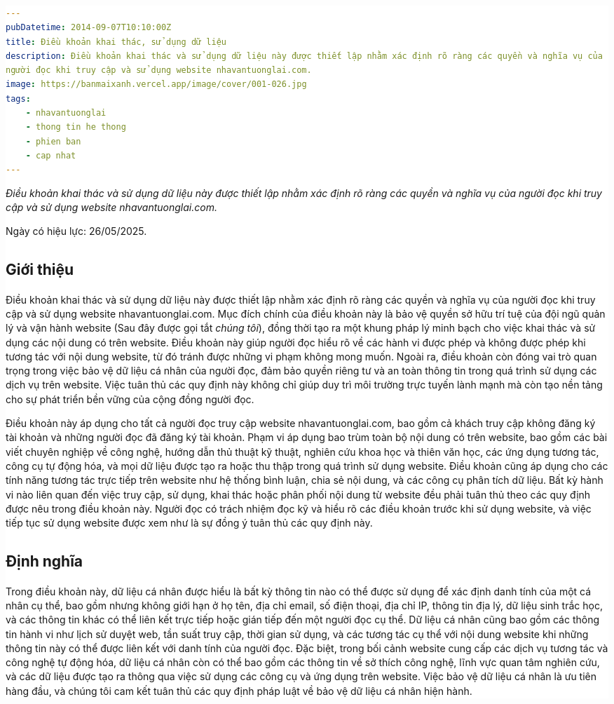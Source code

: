```yaml
---
pubDatetime: 2014-09-07T10:10:00Z
title: Điều khoản khai thác, sử dụng dữ liệu
description: Điều khoản khai thác và sử dụng dữ liệu này được thiết lập nhằm xác định rõ ràng các quyền và nghĩa vụ của người đọc khi truy cập và sử dụng website nhavantuonglai.com.
image: https://banmaixanh.vercel.app/image/cover/001-026.jpg
tags:
	- nhavantuonglai
	- thong tin he thong
	- phien ban
	- cap nhat
---
```


_Điều khoản khai thác và sử dụng dữ liệu này được thiết lập nhằm xác định rõ ràng các quyền và nghĩa vụ của người đọc khi truy cập và sử dụng website nhavantuonglai.com._

Ngày có hiệu lực: 26/05/2025.

## Giới thiệu

Điều khoản khai thác và sử dụng dữ liệu này được thiết lập nhằm xác định rõ ràng các quyền và nghĩa vụ của người đọc khi truy cập và sử dụng website nhavantuonglai.com. Mục đích chính của điều khoản này là bảo vệ quyền sở hữu trí tuệ của đội ngũ quản lý và vận hành website (Sau đây được gọi tắt _chúng tôi_), đồng thời tạo ra một khung pháp lý minh bạch cho việc khai thác và sử dụng các nội dung có trên website. Điều khoản này giúp người đọc hiểu rõ về các hành vi được phép và không được phép khi tương tác với nội dung website, từ đó tránh được những vi phạm không mong muốn. Ngoài ra, điều khoản còn đóng vai trò quan trọng trong việc bảo vệ dữ liệu cá nhân của người đọc, đảm bảo quyền riêng tư và an toàn thông tin trong quá trình sử dụng các dịch vụ trên website. Việc tuân thủ các quy định này không chỉ giúp duy trì môi trường trực tuyến lành mạnh mà còn tạo nền tảng cho sự phát triển bền vững của cộng đồng người đọc.

Điều khoản này áp dụng cho tất cả người đọc truy cập website nhavantuonglai.com, bao gồm cả khách truy cập không đăng ký tài khoản và những người đọc đã đăng ký tài khoản. Phạm vi áp dụng bao trùm toàn bộ nội dung có trên website, bao gồm các bài viết chuyên nghiệp về công nghệ, hướng dẫn thủ thuật kỹ thuật, nghiên cứu khoa học và thiên văn học, các ứng dụng tương tác, công cụ tự động hóa, và mọi dữ liệu được tạo ra hoặc thu thập trong quá trình sử dụng website. Điều khoản cũng áp dụng cho các tính năng tương tác trực tiếp trên website như hệ thống bình luận, chia sẻ nội dung, và các công cụ phân tích dữ liệu. Bất kỳ hành vi nào liên quan đến việc truy cập, sử dụng, khai thác hoặc phân phối nội dung từ website đều phải tuân thủ theo các quy định được nêu trong điều khoản này. Người đọc có trách nhiệm đọc kỹ và hiểu rõ các điều khoản trước khi sử dụng website, và việc tiếp tục sử dụng website được xem như là sự đồng ý tuân thủ các quy định này.

## Định nghĩa

Trong điều khoản này, dữ liệu cá nhân được hiểu là bất kỳ thông tin nào có thể được sử dụng để xác định danh tính của một cá nhân cụ thể, bao gồm nhưng không giới hạn ở họ tên, địa chỉ email, số điện thoại, địa chỉ IP, thông tin địa lý, dữ liệu sinh trắc học, và các thông tin khác có thể liên kết trực tiếp hoặc gián tiếp đến một người đọc cụ thể. Dữ liệu cá nhân cũng bao gồm các thông tin hành vi như lịch sử duyệt web, tần suất truy cập, thời gian sử dụng, và các tương tác cụ thể với nội dung website khi những thông tin này có thể được liên kết với danh tính của người đọc. Đặc biệt, trong bối cảnh website cung cấp các dịch vụ tương tác và công nghệ tự động hóa, dữ liệu cá nhân còn có thể bao gồm các thông tin về sở thích công nghệ, lĩnh vực quan tâm nghiên cứu, và các dữ liệu được tạo ra thông qua việc sử dụng các công cụ và ứng dụng trên website. Việc bảo vệ dữ liệu cá nhân là ưu tiên hàng đầu, và chúng tôi cam kết tuân thủ các quy định pháp luật về bảo vệ dữ liệu cá nhân hiện hành.

